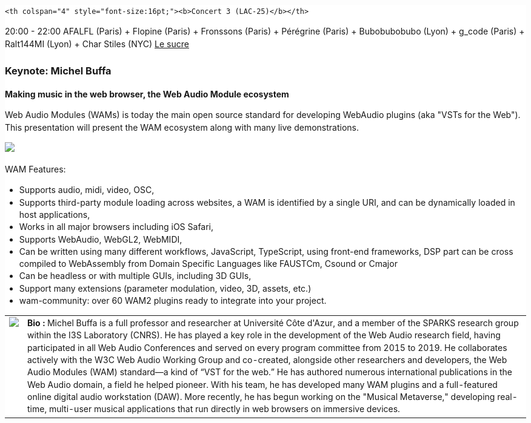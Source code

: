     <th colspan="4" style="font-size:16pt;"><b>Concert 3 (LAC-25)</b></th>
</tr>
<tr class="pgm-music">
    <td>20:00 - 22:00</td>
    <td colspan="2">AFALFL (Paris) + Flopine (Paris) + Fronssons (Paris) + Pérégrine (Paris) + Bubobubobubo (Lyon) + g_code (Paris) + Ralt144MI (Lyon) + Char Stiles (NYC)</td>
    <td><a href="https://maps.app.goo.gl/UrECu8WNiwEmoQ3m8">Le sucre</a></td>
</tr>
</table>

### Keynote: Michel Buffa

**Making music in the web browser, the Web Audio Module ecosystem**

Web Audio Modules (WAMs) is today the main open source standard for developing WebAudio plugins (aka "VSTs for the Web"). This presentation will present the WAM ecosystem along with many live demonstrations.

<img src="../img/buffa_img.jpg" width="100%">

WAM Features:

* Supports audio, midi, video, OSC,
* Supports third-party module loading across websites, a WAM is identified by a single URI, and can be dynamically loaded in host applications,
* Works in all major browsers including iOS Safari,
* Supports WebAudio, WebGL2, WebMIDI,
* Can be written using many different workflows, JavaScript, TypeScript, using front-end frameworks, DSP part can be cross compiled to WebAssembly from Domain Specific Languages like FAUSTCm, Csound or Cmajor
* Can be headless or with multiple GUIs, including 3D GUIs,
* Support many extensions (parameter modulation, video, 3D, assets, etc.)
* wam-community: over 60 WAM2 plugins ready to integrate into your project.

<table style="width:100%">
<tr>
<td><img src="../img/buffa.jpg" width="300px"></td>
<td><b>Bio :</b> Michel Buffa is a full professor and researcher at Université Côte d'Azur, and a member of the SPARKS research group within the I3S Laboratory (CNRS). He has played a key role in the development of the Web Audio research field, having participated in all Web Audio Conferences and served on every program committee from 2015 to 2019. He collaborates actively with the W3C Web Audio Working Group and co-created, alongside other researchers and developers, the Web Audio Modules (WAM) standard—a kind of “VST for the web.” He has authored numerous international publications in the Web Audio domain, a field he helped pioneer. With his team, he has developed many WAM plugins and a full-featured online digital audio workstation (DAW). More recently, he has begun working on the "Musical Metaverse," developing real-time, multi-user musical applications that run directly in web browsers on immersive devices.
</td>
</tr>
</table>
